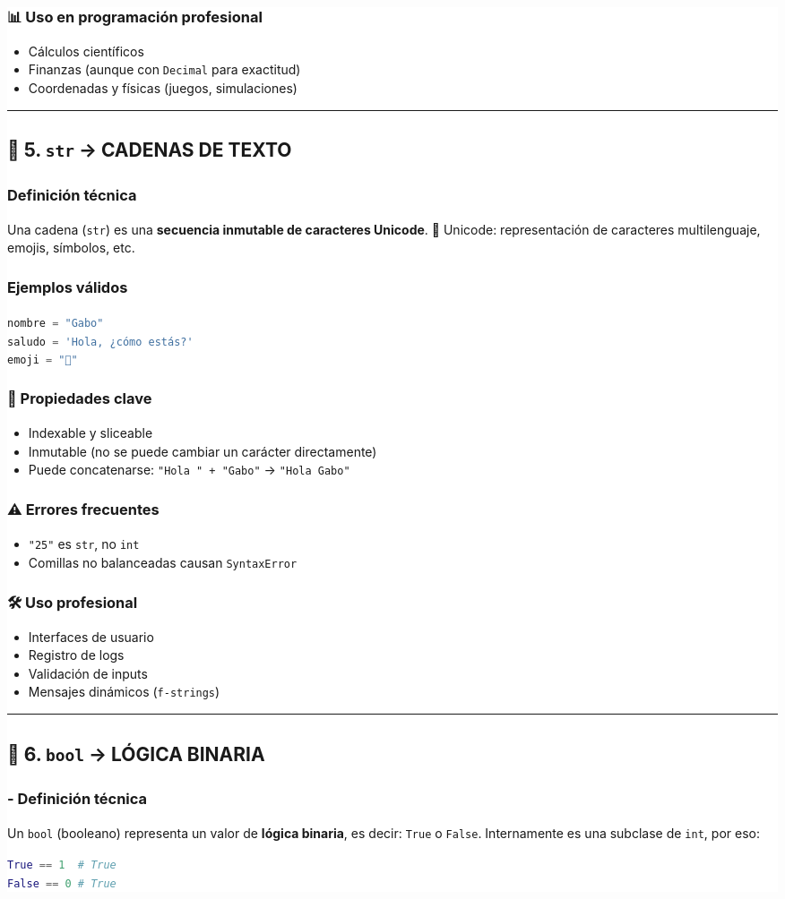 ### 📊 Uso en programación profesional

* Cálculos científicos
* Finanzas (aunque con `Decimal` para exactitud)
* Coordenadas y físicas (juegos, simulaciones)

---

## 🔹 5. `str` → CADENAS DE TEXTO

### Definición técnica

Una cadena (`str`) es una **secuencia inmutable de caracteres Unicode**.
🧠 Unicode: representación de caracteres multilenguaje, emojis, símbolos, etc.

### Ejemplos válidos

```python
nombre = "Gabo"
saludo = 'Hola, ¿cómo estás?'
emoji = "🚀"
```

### 🧪 Propiedades clave

* Indexable y sliceable
* Inmutable (no se puede cambiar un carácter directamente)
* Puede concatenarse: `"Hola " + "Gabo"` → `"Hola Gabo"`

### ⚠️ Errores frecuentes

* `"25"` es `str`, no `int`
* Comillas no balanceadas causan `SyntaxError`

### 🛠 Uso profesional

* Interfaces de usuario
* Registro de logs
* Validación de inputs
* Mensajes dinámicos (`f-strings`)

---

## 🔹 6. `bool` → LÓGICA BINARIA

### - Definición técnica

Un `bool` (booleano) representa un valor de **lógica binaria**, es decir: `True` o `False`.
Internamente es una subclase de `int`, por eso:

```python
True == 1  # True
False == 0 # True
```
